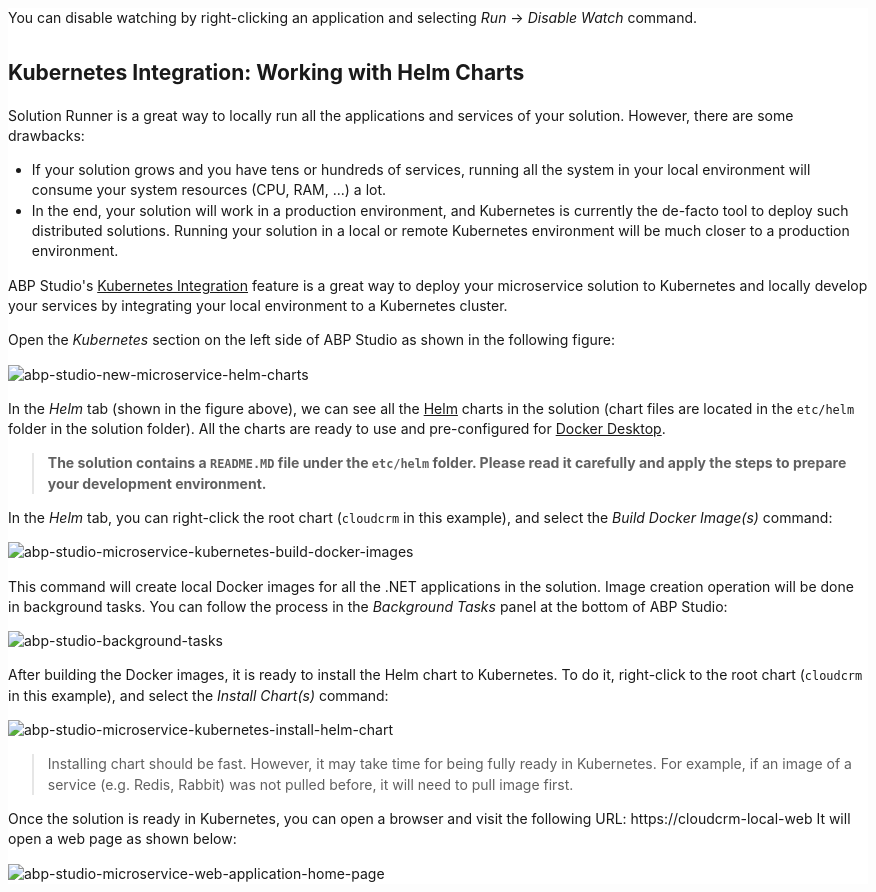 You can disable watching by right-clicking an application and selecting *Run* -> *Disable Watch* command.

## Kubernetes Integration: Working with Helm Charts

Solution Runner is a great way to locally run all the applications and services of your solution. However, there are some drawbacks:

* If your solution grows and you have tens or hundreds of services, running all the system in your local environment will consume your system resources (CPU, RAM, ...) a lot.
* In the end, your solution will work in a production environment, and Kubernetes is currently the de-facto tool to deploy such distributed solutions. Running your solution in a local or remote Kubernetes environment will be much closer to a production environment.

ABP Studio's [Kubernetes Integration](../studio/kubernetes.md) feature is a great way to deploy your microservice solution to Kubernetes and locally develop your services by integrating your local environment to a Kubernetes cluster.

Open the *Kubernetes* section on the left side of ABP Studio as shown in the following figure:

![abp-studio-new-microservice-helm-charts](images/abp-studio-new-microservice-helm-charts.png)

In the *Helm* tab (shown in the figure above), we can see all the [Helm](https://helm.sh/) charts in the solution (chart files are located in the `etc/helm` folder in the solution folder). All the charts are ready to use and pre-configured for [Docker Desktop](https://www.docker.com/products/docker-desktop/).

> **The solution contains a `README.MD` file under the `etc/helm` folder. Please read it carefully and apply the steps to prepare your development environment.**

In the *Helm* tab, you can right-click the root chart (`cloudcrm` in this example), and select the *Build Docker Image(s)* command:

![abp-studio-microservice-kubernetes-build-docker-images](images/abp-studio-microservice-kubernetes-build-docker-images.png)

This command will create local Docker images for all the .NET applications in the solution. Image creation operation will be done in background tasks. You can follow the process in the *Background Tasks* panel at the bottom of ABP Studio:

![abp-studio-background-tasks](images/abp-studio-background-tasks.png)

After building the Docker images, it is ready to install the Helm chart to Kubernetes. To do it, right-click to the root chart (`cloudcrm` in this example), and select the *Install Chart(s)* command:

![abp-studio-microservice-kubernetes-install-helm-chart](images/abp-studio-microservice-kubernetes-install-helm-chart.png)

> Installing chart should be fast. However, it may take time for being fully ready in Kubernetes. For example, if an image of a service (e.g. Redis, Rabbit) was not pulled before, it will need to pull image first.

Once the solution is ready in Kubernetes, you can open a browser and visit the following URL: https://cloudcrm-local-web It will open a web page as shown below:

![abp-studio-microservice-web-application-home-page](images/abp-studio-microservice-web-application-home-page.png)
